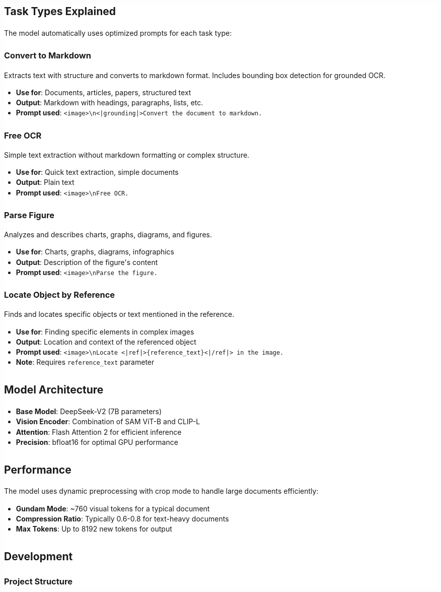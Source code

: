 ## Task Types Explained

The model automatically uses optimized prompts for each task type:

### Convert to Markdown
Extracts text with structure and converts to markdown format. Includes bounding box detection for grounded OCR.
- **Use for**: Documents, articles, papers, structured text
- **Output**: Markdown with headings, paragraphs, lists, etc.
- **Prompt used**: `<image>\n<|grounding|>Convert the document to markdown.`

### Free OCR
Simple text extraction without markdown formatting or complex structure.
- **Use for**: Quick text extraction, simple documents
- **Output**: Plain text
- **Prompt used**: `<image>\nFree OCR.`

### Parse Figure
Analyzes and describes charts, graphs, diagrams, and figures.
- **Use for**: Charts, graphs, diagrams, infographics
- **Output**: Description of the figure's content
- **Prompt used**: `<image>\nParse the figure.`

### Locate Object by Reference
Finds and locates specific objects or text mentioned in the reference.
- **Use for**: Finding specific elements in complex images
- **Output**: Location and context of the referenced object
- **Prompt used**: `<image>\nLocate <|ref|>{reference_text}<|/ref|> in the image.`
- **Note**: Requires `reference_text` parameter

## Model Architecture

- **Base Model**: DeepSeek-V2 (7B parameters)
- **Vision Encoder**: Combination of SAM ViT-B and CLIP-L
- **Attention**: Flash Attention 2 for efficient inference
- **Precision**: bfloat16 for optimal GPU performance

## Performance

The model uses dynamic preprocessing with crop mode to handle large documents efficiently:

- **Gundam Mode**: ~760 visual tokens for a typical document
- **Compression Ratio**: Typically 0.6-0.8 for text-heavy documents
- **Max Tokens**: Up to 8192 new tokens for output

## Development

### Project Structure
